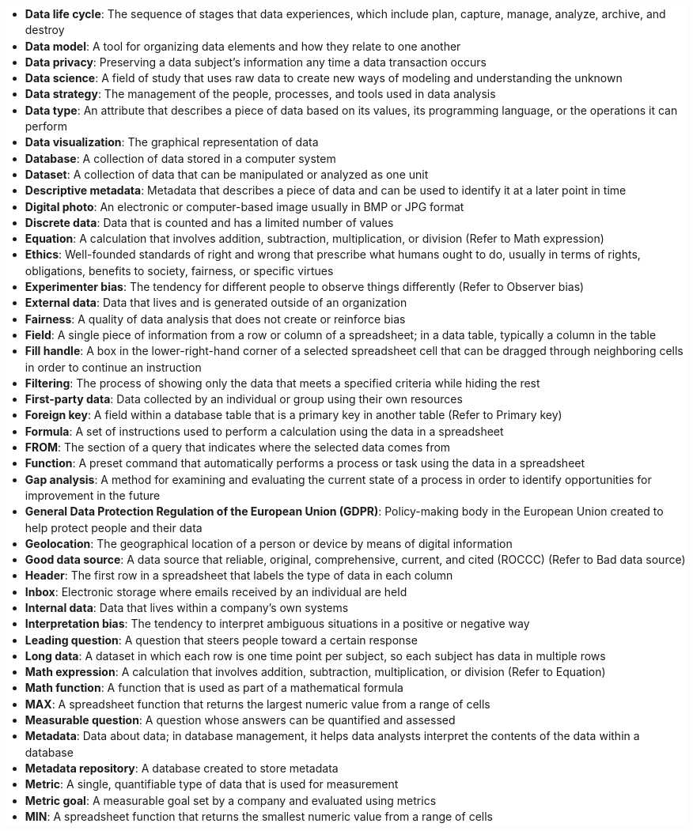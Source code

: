 * **Data life cycle**: The sequence of stages that data experiences, which include plan, capture, manage, analyze, archive, and destroy
* **Data model**: A tool for organizing data elements and how they relate to one another
* **Data privacy**: Preserving a data subject’s information any time a data transaction occurs
* **Data science**: A field of study that uses raw data to create new ways of modeling and understanding the unknown 
* **Data strategy**: The management of the people, processes, and tools used in data analysis
* **Data type**: An attribute that describes a piece of data based on its values, its programming language, or the operations it can perform
* **Data visualization**: The graphical representation of data
* **Database**: A collection of data stored in a computer system
* **Dataset**: A collection of data that can be manipulated or analyzed as one unit 
* **Descriptive metadata**: Metadata that describes a piece of data and can be used to identify it at a later point in time
* **Digital photo**: An electronic or computer-based image usually in BMP or JPG format
* **Discrete data**: Data that is counted and has a limited number of values
* **Equation**: A calculation that involves addition, subtraction, multiplication, or division (Refer to Math expression)
* **Ethics**: Well-founded standards of right and wrong that prescribe what humans ought to do, usually in terms of rights, obligations, benefits to society, fairness, or specific virtues
* **Experimenter bias**: The tendency for different people to observe things differently (Refer to Observer bias)
* **External data**: Data that lives and is generated outside of an organization
* **Fairness**: A quality of data analysis that does not create or reinforce bias 
* **Field**: A single piece of information from a row or column of a spreadsheet; in a data table, typically a column in the table
* **Fill handle**: A box in the lower-right-hand corner of a selected spreadsheet cell that can be dragged through neighboring cells in order to continue an instruction
* **Filtering**: The process of showing only the data that meets a specified criteria while hiding the rest
* **First-party data**: Data collected by an individual or group using their own resources
* **Foreign key**: A field within a database table that is a primary key in another table (Refer to Primary key)
* **Formula**: A set of instructions used to perform a calculation using the data in a spreadsheet
* **FROM**: The section of a query that indicates where the selected data comes from
* **Function**: A preset command that automatically performs a process or task using the data in a spreadsheet
* **Gap analysis**: A method for examining and evaluating the current state of a process in order to identify opportunities for improvement in the future
* **General Data Protection Regulation of the European Union (GDPR)**: Policy-making body in the European Union created to help protect people and their data
* **Geolocation**: The geographical location of a person or device by means of digital information
* **Good data source**: A data source that reliable, original, comprehensive, current, and cited (ROCCC) (Refer to Bad data source) 
* **Header**: The first row in a spreadsheet that labels the type of data in each column
* **Inbox**: Electronic storage where emails received by an individual are held
* **Internal data**: Data that lives within a company’s own systems
* **Interpretation bias**: The tendency to interpret ambiguous situations in a positive or negative way
* **Leading question**: A question that steers people toward a certain response 
* **Long data**: A dataset in which each row is one time point per subject, so each subject has data in multiple rows
* **Math expression**: A calculation that involves addition, subtraction, multiplication, or division (Refer to Equation)
* **Math function**: A function that is used as part of a mathematical formula
* **MAX**: A spreadsheet function that returns the largest numeric value from a range of cells
* **Measurable question**: A question whose answers can be quantified and assessed
* **Metadata**: Data about data; in database management, it helps data analysts interpret the contents of the data within a database
* **Metadata repository**: A database created to store metadata
* **Metric**: A single, quantifiable type of data that is used for measurement 
* **Metric goal**: A measurable goal set by a company and evaluated using metrics
* **MIN**: A spreadsheet function that returns the smallest numeric value from a range of cells